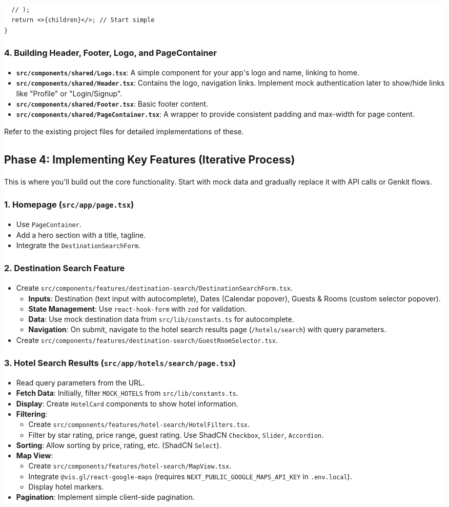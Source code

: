 ```tsx
  // );
  return <>{children}</>; // Start simple
}
```

### 4. Building Header, Footer, Logo, and PageContainer
*   **`src/components/shared/Logo.tsx`**: A simple component for your app's logo and name, linking to home.
*   **`src/components/shared/Header.tsx`**: Contains the logo, navigation links. Implement mock authentication later to show/hide links like "Profile" or "Login/Signup".
*   **`src/components/shared/Footer.tsx`**: Basic footer content.
*   **`src/components/shared/PageContainer.tsx`**: A wrapper to provide consistent padding and max-width for page content.

Refer to the existing project files for detailed implementations of these.

## Phase 4: Implementing Key Features (Iterative Process)

This is where you'll build out the core functionality. Start with mock data and gradually replace it with API calls or Genkit flows.

### 1. Homepage (`src/app/page.tsx`)
*   Use `PageContainer`.
*   Add a hero section with a title, tagline.
*   Integrate the `DestinationSearchForm`.

### 2. Destination Search Feature
*   Create `src/components/features/destination-search/DestinationSearchForm.tsx`.
    *   **Inputs**: Destination (text input with autocomplete), Dates (Calendar popover), Guests & Rooms (custom selector popover).
    *   **State Management**: Use `react-hook-form` with `zod` for validation.
    *   **Data**: Use mock destination data from `src/lib/constants.ts` for autocomplete.
    *   **Navigation**: On submit, navigate to the hotel search results page (`/hotels/search`) with query parameters.
*   Create `src/components/features/destination-search/GuestRoomSelector.tsx`.

### 3. Hotel Search Results (`src/app/hotels/search/page.tsx`)
*   Read query parameters from the URL.
*   **Fetch Data**: Initially, filter `MOCK_HOTELS` from `src/lib/constants.ts`.
*   **Display**: Create `HotelCard` components to show hotel information.
*   **Filtering**:
    *   Create `src/components/features/hotel-search/HotelFilters.tsx`.
    *   Filter by star rating, price range, guest rating. Use ShadCN `Checkbox`, `Slider`, `Accordion`.
*   **Sorting**: Allow sorting by price, rating, etc. (ShadCN `Select`).
*   **Map View**:
    *   Create `src/components/features/hotel-search/MapView.tsx`.
    *   Integrate `@vis.gl/react-google-maps` (requires `NEXT_PUBLIC_GOOGLE_MAPS_API_KEY` in `.env.local`).
    *   Display hotel markers.
*   **Pagination**: Implement simple client-side pagination.
